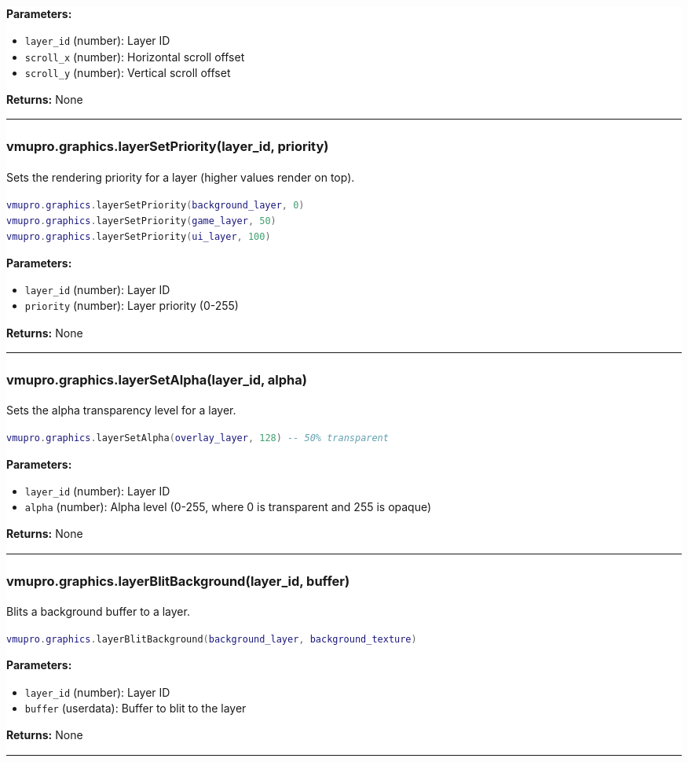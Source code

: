 **Parameters:**
- `layer_id` (number): Layer ID
- `scroll_x` (number): Horizontal scroll offset
- `scroll_y` (number): Vertical scroll offset

**Returns:** None

---

### vmupro.graphics.layerSetPriority(layer_id, priority)

Sets the rendering priority for a layer (higher values render on top).

```lua
vmupro.graphics.layerSetPriority(background_layer, 0)
vmupro.graphics.layerSetPriority(game_layer, 50)
vmupro.graphics.layerSetPriority(ui_layer, 100)
```

**Parameters:**
- `layer_id` (number): Layer ID
- `priority` (number): Layer priority (0-255)

**Returns:** None

---

### vmupro.graphics.layerSetAlpha(layer_id, alpha)

Sets the alpha transparency level for a layer.

```lua
vmupro.graphics.layerSetAlpha(overlay_layer, 128) -- 50% transparent
```

**Parameters:**
- `layer_id` (number): Layer ID
- `alpha` (number): Alpha level (0-255, where 0 is transparent and 255 is opaque)

**Returns:** None

---

### vmupro.graphics.layerBlitBackground(layer_id, buffer)

Blits a background buffer to a layer.

```lua
vmupro.graphics.layerBlitBackground(background_layer, background_texture)
```

**Parameters:**
- `layer_id` (number): Layer ID
- `buffer` (userdata): Buffer to blit to the layer

**Returns:** None

---
